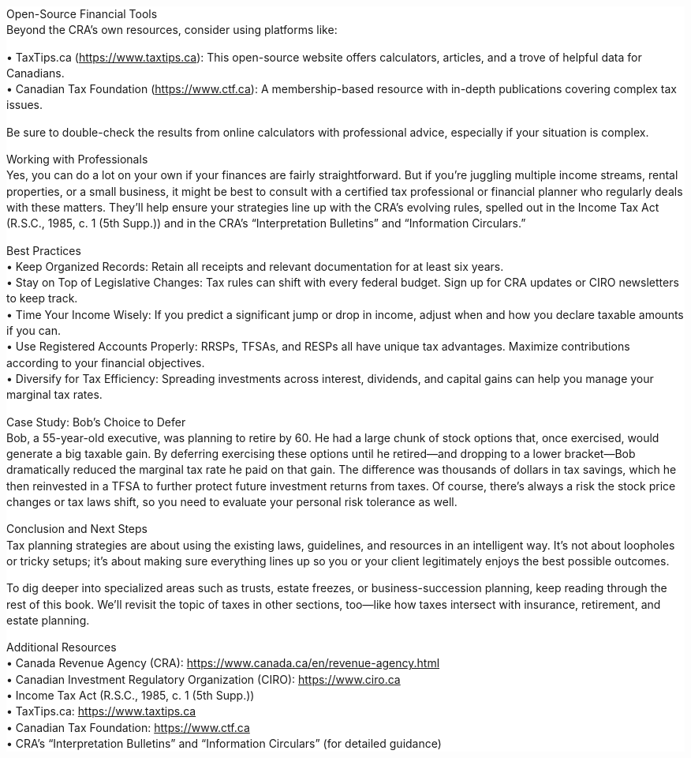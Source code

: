 Open-Source Financial Tools  
Beyond the CRA’s own resources, consider using platforms like:

• TaxTips.ca (https://www.taxtips.ca): This open-source website offers calculators, articles, and a trove of helpful data for Canadians.  
• Canadian Tax Foundation (https://www.ctf.ca): A membership-based resource with in-depth publications covering complex tax issues.  

Be sure to double-check the results from online calculators with professional advice, especially if your situation is complex.

Working with Professionals  
Yes, you can do a lot on your own if your finances are fairly straightforward. But if you’re juggling multiple income streams, rental properties, or a small business, it might be best to consult with a certified tax professional or financial planner who regularly deals with these matters. They’ll help ensure your strategies line up with the CRA’s evolving rules, spelled out in the Income Tax Act (R.S.C., 1985, c. 1 (5th Supp.)) and in the CRA’s “Interpretation Bulletins” and “Information Circulars.”

Best Practices  
• Keep Organized Records: Retain all receipts and relevant documentation for at least six years.  
• Stay on Top of Legislative Changes: Tax rules can shift with every federal budget. Sign up for CRA updates or CIRO newsletters to keep track.  
• Time Your Income Wisely: If you predict a significant jump or drop in income, adjust when and how you declare taxable amounts if you can.  
• Use Registered Accounts Properly: RRSPs, TFSAs, and RESPs all have unique tax advantages. Maximize contributions according to your financial objectives.  
• Diversify for Tax Efficiency: Spreading investments across interest, dividends, and capital gains can help you manage your marginal tax rates.  

Case Study: Bob’s Choice to Defer  
Bob, a 55-year-old executive, was planning to retire by 60. He had a large chunk of stock options that, once exercised, would generate a big taxable gain. By deferring exercising these options until he retired—and dropping to a lower bracket—Bob dramatically reduced the marginal tax rate he paid on that gain. The difference was thousands of dollars in tax savings, which he then reinvested in a TFSA to further protect future investment returns from taxes. Of course, there’s always a risk the stock price changes or tax laws shift, so you need to evaluate your personal risk tolerance as well.

Conclusion and Next Steps  
Tax planning strategies are about using the existing laws, guidelines, and resources in an intelligent way. It’s not about loopholes or tricky setups; it’s about making sure everything lines up so you or your client legitimately enjoys the best possible outcomes.

To dig deeper into specialized areas such as trusts, estate freezes, or business-succession planning, keep reading through the rest of this book. We’ll revisit the topic of taxes in other sections, too—like how taxes intersect with insurance, retirement, and estate planning.

Additional Resources  
• Canada Revenue Agency (CRA): https://www.canada.ca/en/revenue-agency.html  
• Canadian Investment Regulatory Organization (CIRO): https://www.ciro.ca  
• Income Tax Act (R.S.C., 1985, c. 1 (5th Supp.))  
• TaxTips.ca: https://www.taxtips.ca  
• Canadian Tax Foundation: https://www.ctf.ca  
• CRA’s “Interpretation Bulletins” and “Information Circulars” (for detailed guidance)  
